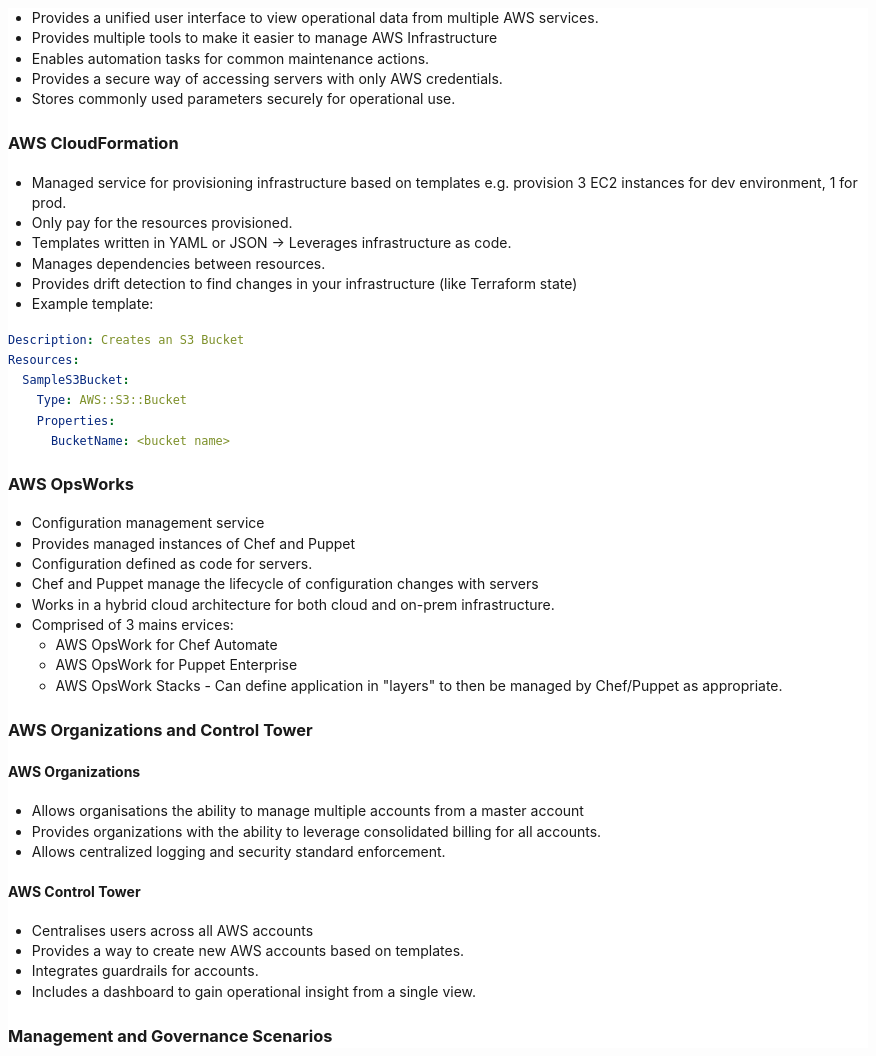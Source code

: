- Provides a unified user interface to view operational data from multiple AWS services.
- Provides multiple tools to make it easier to manage AWS Infrastructure
- Enables automation tasks for common maintenance actions.
- Provides a secure way of accessing servers with only AWS credentials.
- Stores commonly used parameters securely for operational use.

### AWS CloudFormation

- Managed service for provisioning infrastructure based on templates e.g. provision 3 EC2 instances for dev environment, 1 for prod.
- Only pay for the resources provisioned.
- Templates written in YAML or JSON → Leverages infrastructure as code.
- Manages dependencies between resources.
- Provides drift detection to find changes in your infrastructure (like Terraform state)
- Example template:

```yaml
Description: Creates an S3 Bucket
Resources:
  SampleS3Bucket:
    Type: AWS::S3::Bucket
    Properties:
      BucketName: <bucket name>
```

### AWS OpsWorks

- Configuration management service
- Provides managed instances of Chef and Puppet
- Configuration defined as code for servers.
- Chef and Puppet manage the lifecycle of configuration changes with servers
- Works in a hybrid cloud architecture for both cloud and on-prem infrastructure.
- Comprised of 3 mains ervices:
  - AWS OpsWork for Chef Automate
  - AWS OpsWork for Puppet Enterprise
  - AWS OpsWork Stacks - Can define application in "layers" to then be managed by Chef/Puppet as appropriate.

### AWS Organizations and Control Tower

#### AWS Organizations

- Allows organisations the ability to manage multiple accounts from a master account
- Provides organizations with the ability to leverage consolidated billing for all accounts.
- Allows centralized logging and security standard enforcement.

#### AWS Control Tower

- Centralises users across all AWS accounts
- Provides a way to create new AWS accounts based on templates.
- Integrates guardrails for accounts.
- Includes a dashboard to gain operational insight from a single view.

### Management and Governance Scenarios
